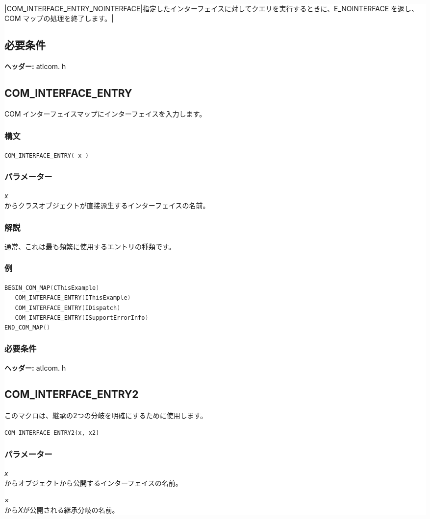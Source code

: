 |[COM_INTERFACE_ENTRY_NOINTERFACE](#com_interface_entry_nointerface)|指定したインターフェイスに対してクエリを実行するときに、E_NOINTERFACE を返し、COM マップの処理を終了します。|

## <a name="requirements"></a>必要条件

**ヘッダー:** atlcom. h

## <a name="com_interface_entry"></a>COM_INTERFACE_ENTRY

COM インターフェイスマップにインターフェイスを入力します。

### <a name="syntax"></a>構文

```
COM_INTERFACE_ENTRY( x )
```

### <a name="parameters"></a>パラメーター

*x*<br/>
からクラスオブジェクトが直接派生するインターフェイスの名前。

### <a name="remarks"></a>解説

通常、これは最も頻繁に使用するエントリの種類です。

### <a name="example"></a>例

```cpp
BEGIN_COM_MAP(CThisExample)
   COM_INTERFACE_ENTRY(IThisExample)
   COM_INTERFACE_ENTRY(IDispatch)
   COM_INTERFACE_ENTRY(ISupportErrorInfo)
END_COM_MAP()
```

### <a name="requirements"></a>必要条件

**ヘッダー:** atlcom. h

##  <a name="com_interface_entry2"></a>COM_INTERFACE_ENTRY2

このマクロは、継承の2つの分岐を明確にするために使用します。

```
COM_INTERFACE_ENTRY2(x, x2)
```

### <a name="parameters"></a>パラメーター

*x*<br/>
からオブジェクトから公開するインターフェイスの名前。

*×*<br/>
から*X*が公開される継承分岐の名前。
